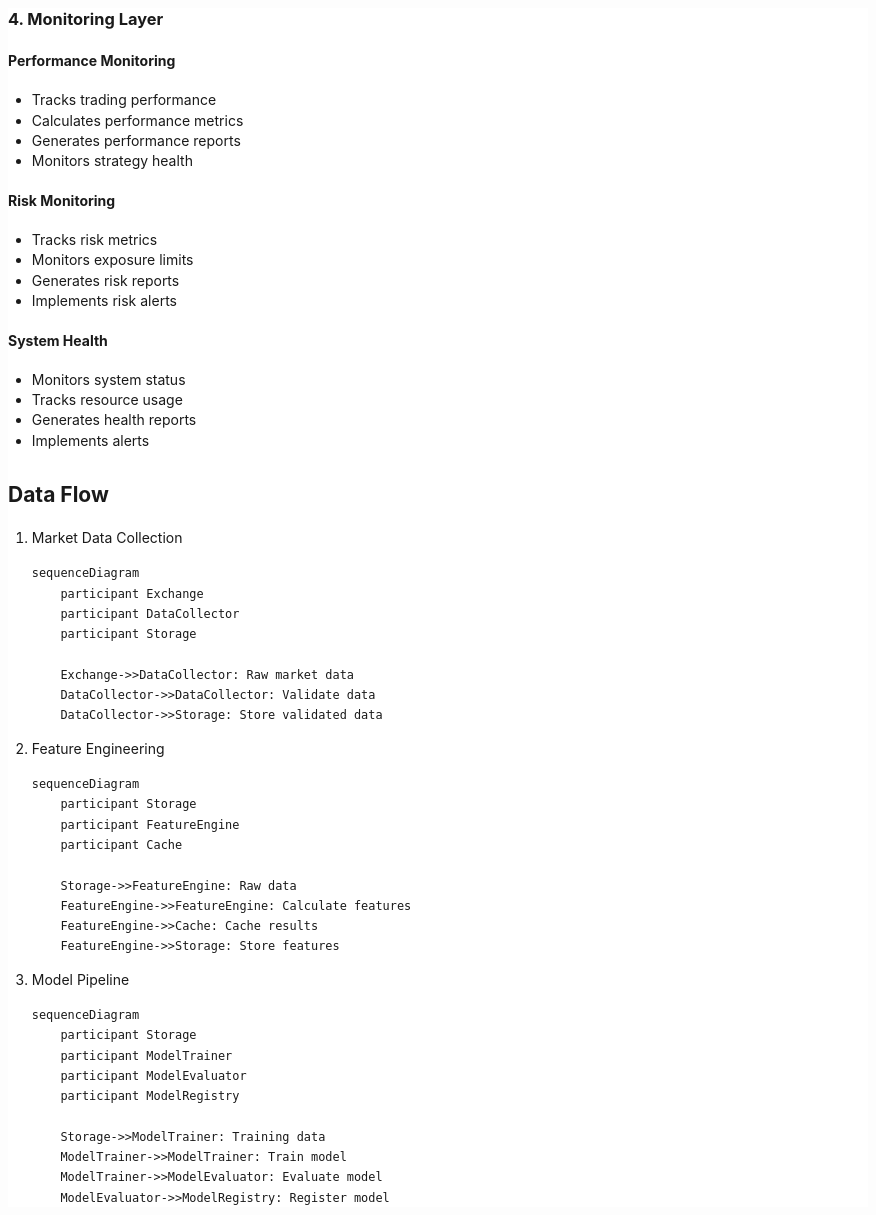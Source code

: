 ### 4. Monitoring Layer

#### Performance Monitoring
- Tracks trading performance
- Calculates performance metrics
- Generates performance reports
- Monitors strategy health

#### Risk Monitoring
- Tracks risk metrics
- Monitors exposure limits
- Generates risk reports
- Implements risk alerts

#### System Health
- Monitors system status
- Tracks resource usage
- Generates health reports
- Implements alerts

## Data Flow

1. Market Data Collection
   ```mermaid
   sequenceDiagram
       participant Exchange
       participant DataCollector
       participant Storage
       
       Exchange->>DataCollector: Raw market data
       DataCollector->>DataCollector: Validate data
       DataCollector->>Storage: Store validated data
   ```

2. Feature Engineering
   ```mermaid
   sequenceDiagram
       participant Storage
       participant FeatureEngine
       participant Cache
       
       Storage->>FeatureEngine: Raw data
       FeatureEngine->>FeatureEngine: Calculate features
       FeatureEngine->>Cache: Cache results
       FeatureEngine->>Storage: Store features
   ```

3. Model Pipeline
   ```mermaid
   sequenceDiagram
       participant Storage
       participant ModelTrainer
       participant ModelEvaluator
       participant ModelRegistry
       
       Storage->>ModelTrainer: Training data
       ModelTrainer->>ModelTrainer: Train model
       ModelTrainer->>ModelEvaluator: Evaluate model
       ModelEvaluator->>ModelRegistry: Register model
   ```
